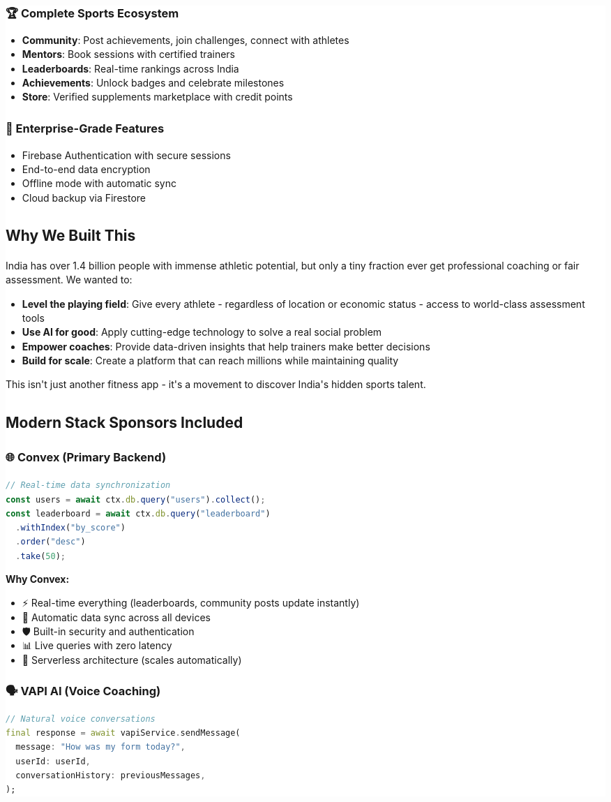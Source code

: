 ### 🏆 Complete Sports Ecosystem
- **Community**: Post achievements, join challenges, connect with athletes
- **Mentors**: Book sessions with certified trainers
- **Leaderboards**: Real-time rankings across India
- **Achievements**: Unlock badges and celebrate milestones
- **Store**: Verified supplements marketplace with credit points

### 🔐 Enterprise-Grade Features
- Firebase Authentication with secure sessions
- End-to-end data encryption
- Offline mode with automatic sync
- Cloud backup via Firestore

## Why We Built This

India has over 1.4 billion people with immense athletic potential, but only a tiny fraction ever get professional coaching or fair assessment. We wanted to:

- **Level the playing field**: Give every athlete - regardless of location or economic status - access to world-class assessment tools
- **Use AI for good**: Apply cutting-edge technology to solve a real social problem
- **Empower coaches**: Provide data-driven insights that help trainers make better decisions
- **Build for scale**: Create a platform that can reach millions while maintaining quality

This isn't just another fitness app - it's a movement to discover India's hidden sports talent.

## Modern Stack Sponsors Included

### 🌐 Convex (Primary Backend)
```typescript
// Real-time data synchronization
const users = await ctx.db.query("users").collect();
const leaderboard = await ctx.db.query("leaderboard")
  .withIndex("by_score")
  .order("desc")
  .take(50);
```

**Why Convex:**
- ⚡ Real-time everything (leaderboards, community posts update instantly)
- 🔄 Automatic data sync across all devices
- 🛡️ Built-in security and authentication
- 📊 Live queries with zero latency
- 🚀 Serverless architecture (scales automatically)

### 🗣️ VAPI AI (Voice Coaching)
```dart
// Natural voice conversations
final response = await vapiService.sendMessage(
  message: "How was my form today?",
  userId: userId,
  conversationHistory: previousMessages,
);
```
